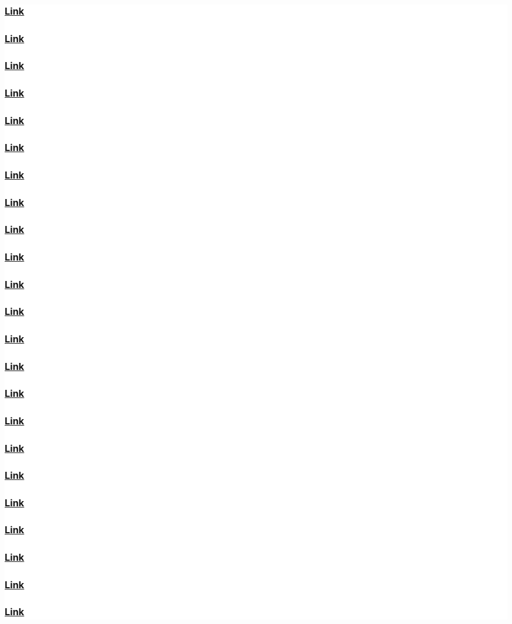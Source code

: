 ### [Link](https://images.dog.ceo/breeds/airedale/n02096051_1736.jpg)
### [Link](https://images.dog.ceo/breeds/airedale/n02096051_1740.jpg)
### [Link](https://images.dog.ceo/breeds/airedale/n02096051_1761.jpg)
### [Link](https://images.dog.ceo/breeds/airedale/n02096051_1799.jpg)
### [Link](https://images.dog.ceo/breeds/airedale/n02096051_183.jpg)
### [Link](https://images.dog.ceo/breeds/airedale/n02096051_1854.jpg)
### [Link](https://images.dog.ceo/breeds/airedale/n02096051_1861.jpg)
### [Link](https://images.dog.ceo/breeds/airedale/n02096051_1912.jpg)
### [Link](https://images.dog.ceo/breeds/airedale/n02096051_1941.jpg)
### [Link](https://images.dog.ceo/breeds/airedale/n02096051_2002.jpg)
### [Link](https://images.dog.ceo/breeds/airedale/n02096051_2045.jpg)
### [Link](https://images.dog.ceo/breeds/airedale/n02096051_2170.jpg)
### [Link](https://images.dog.ceo/breeds/airedale/n02096051_2204.jpg)
### [Link](https://images.dog.ceo/breeds/airedale/n02096051_225.jpg)
### [Link](https://images.dog.ceo/breeds/airedale/n02096051_2256.jpg)
### [Link](https://images.dog.ceo/breeds/airedale/n02096051_2265.jpg)
### [Link](https://images.dog.ceo/breeds/airedale/n02096051_2314.jpg)
### [Link](https://images.dog.ceo/breeds/airedale/n02096051_2333.jpg)
### [Link](https://images.dog.ceo/breeds/airedale/n02096051_2353.jpg)
### [Link](https://images.dog.ceo/breeds/airedale/n02096051_2380.jpg)
### [Link](https://images.dog.ceo/breeds/airedale/n02096051_2432.jpg)
### [Link](https://images.dog.ceo/breeds/airedale/n02096051_2473.jpg)
### [Link](https://images.dog.ceo/breeds/airedale/n02096051_249.jpg)
